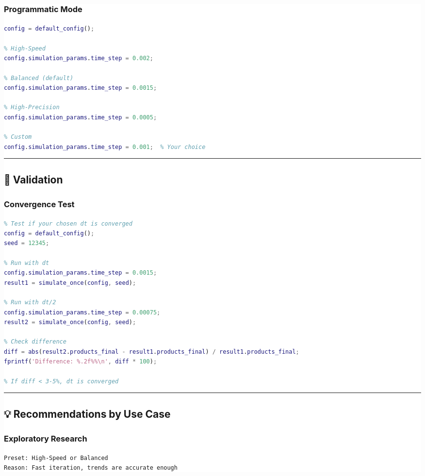 ### Programmatic Mode
```matlab
config = default_config();

% High-Speed
config.simulation_params.time_step = 0.002;

% Balanced (default)
config.simulation_params.time_step = 0.0015;

% High-Precision
config.simulation_params.time_step = 0.0005;

% Custom
config.simulation_params.time_step = 0.001;  % Your choice
```

---

## 🔬 Validation

### Convergence Test
```matlab
% Test if your chosen dt is converged
config = default_config();
seed = 12345;

% Run with dt
config.simulation_params.time_step = 0.0015;
result1 = simulate_once(config, seed);

% Run with dt/2
config.simulation_params.time_step = 0.00075;
result2 = simulate_once(config, seed);

% Check difference
diff = abs(result2.products_final - result1.products_final) / result1.products_final;
fprintf('Difference: %.2f%%\n', diff * 100);

% If diff < 3-5%, dt is converged
```

---

## 💡 Recommendations by Use Case

### Exploratory Research
```
Preset: High-Speed or Balanced
Reason: Fast iteration, trends are accurate enough
```
